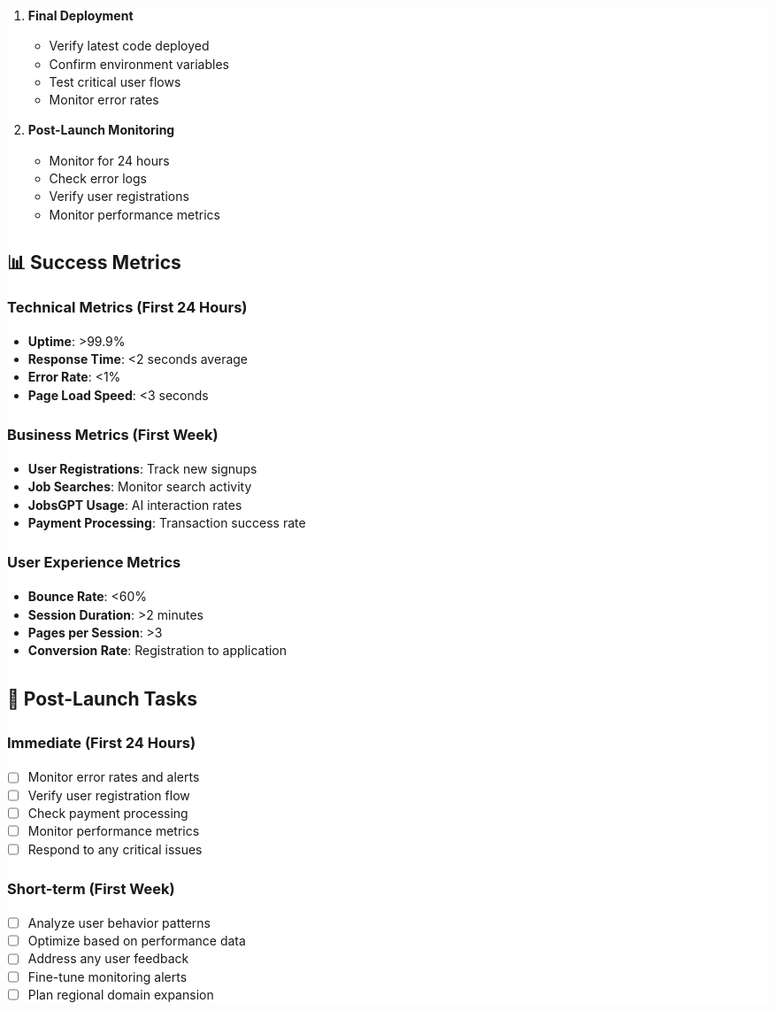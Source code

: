 1. **Final Deployment**

   - Verify latest code deployed
   - Confirm environment variables
   - Test critical user flows
   - Monitor error rates

2. **Post-Launch Monitoring**
   - Monitor for 24 hours
   - Check error logs
   - Verify user registrations
   - Monitor performance metrics

## 📊 **Success Metrics**

### **Technical Metrics (First 24 Hours)**

- **Uptime**: >99.9%
- **Response Time**: <2 seconds average
- **Error Rate**: <1%
- **Page Load Speed**: <3 seconds

### **Business Metrics (First Week)**

- **User Registrations**: Track new signups
- **Job Searches**: Monitor search activity
- **JobsGPT Usage**: AI interaction rates
- **Payment Processing**: Transaction success rate

### **User Experience Metrics**

- **Bounce Rate**: <60%
- **Session Duration**: >2 minutes
- **Pages per Session**: >3
- **Conversion Rate**: Registration to application

## 🔧 **Post-Launch Tasks**

### **Immediate (First 24 Hours)**

- [ ] Monitor error rates and alerts
- [ ] Verify user registration flow
- [ ] Check payment processing
- [ ] Monitor performance metrics
- [ ] Respond to any critical issues

### **Short-term (First Week)**

- [ ] Analyze user behavior patterns
- [ ] Optimize based on performance data
- [ ] Address any user feedback
- [ ] Fine-tune monitoring alerts
- [ ] Plan regional domain expansion
